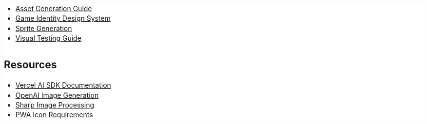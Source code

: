 - [Asset Generation Guide](./ASSET_GENERATION.md)
- [Game Identity Design System](../design/GAME_IDENTITY.md)
- [Sprite Generation](./SPRITE_GENERATION.md)
- [Visual Testing Guide](./VISUAL_TESTING.md)

## Resources

- [Vercel AI SDK Documentation](https://sdk.vercel.ai/docs)
- [OpenAI Image Generation](https://platform.openai.com/docs/guides/images)
- [Sharp Image Processing](https://sharp.pixelplumbing.com/)
- [PWA Icon Requirements](https://web.dev/add-manifest/)

